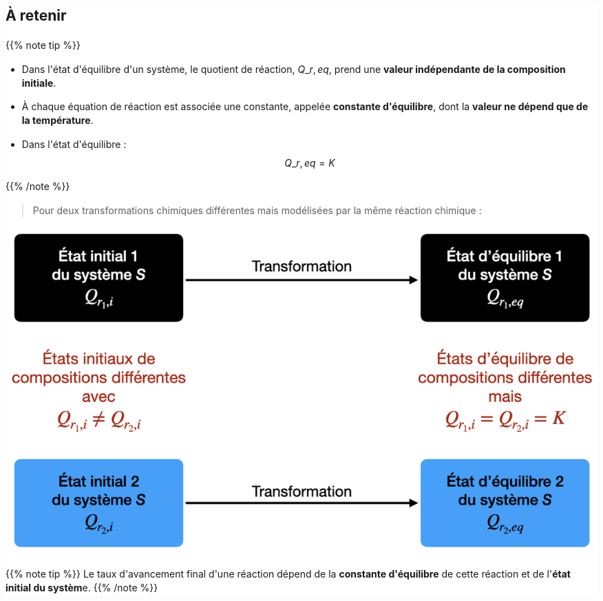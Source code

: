 ## À retenir

{{% note tip %}}

- Dans l'état d'équilibre d'un système, le quotient de réaction, $Q\_{r,eq}$, prend une **valeur indépendante de la composition initiale**.

- À chaque équation de réaction est associée une constante, appelée **constante d'équilibre**, dont la **valeur ne dépend que de la température**.

- Dans l'état d'équilibre : $$Q\_{r,eq} = K$$

{{% /note %}}

> Pour deux transformations chimiques différentes mais modélisées par la même réaction chimique :
<img src="/terminales-pc/chap-9/chap-9-4/chap-9-4-2.png" alt="" width="100%" />

{{% note tip %}}
Le taux d'avancement final d'une réaction dépend de la **constante d'équilibre** de cette réaction et de l'**état initial du systèm**e.
{{% /note %}}
